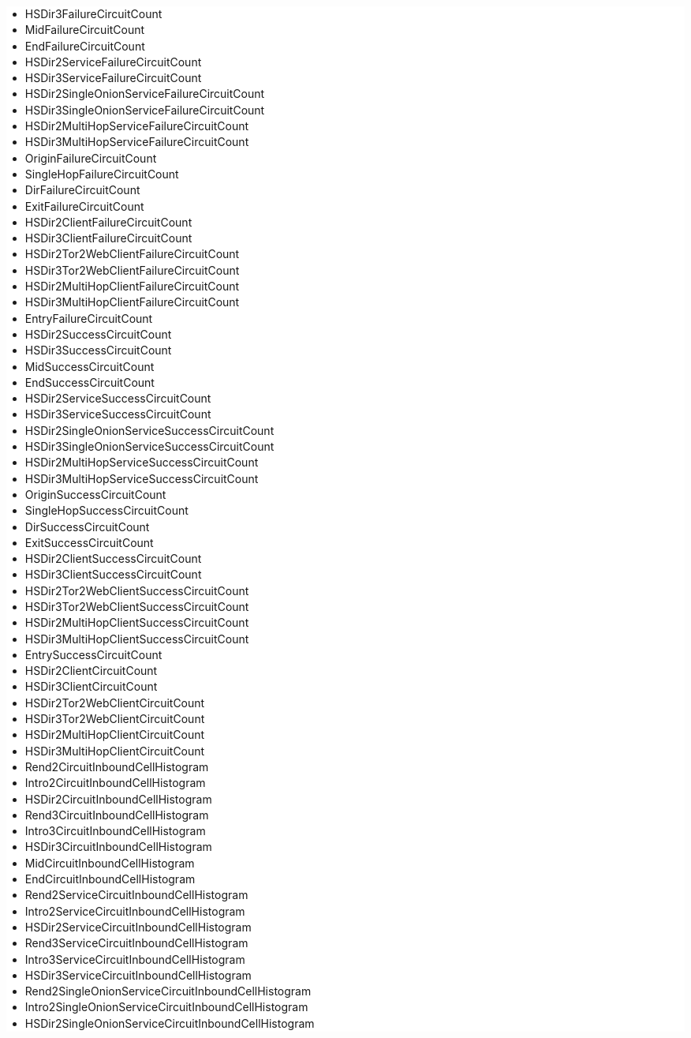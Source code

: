 - HSDir3FailureCircuitCount
- MidFailureCircuitCount
- EndFailureCircuitCount
- HSDir2ServiceFailureCircuitCount
- HSDir3ServiceFailureCircuitCount
- HSDir2SingleOnionServiceFailureCircuitCount
- HSDir3SingleOnionServiceFailureCircuitCount
- HSDir2MultiHopServiceFailureCircuitCount
- HSDir3MultiHopServiceFailureCircuitCount
- OriginFailureCircuitCount
- SingleHopFailureCircuitCount
- DirFailureCircuitCount
- ExitFailureCircuitCount
- HSDir2ClientFailureCircuitCount
- HSDir3ClientFailureCircuitCount
- HSDir2Tor2WebClientFailureCircuitCount
- HSDir3Tor2WebClientFailureCircuitCount
- HSDir2MultiHopClientFailureCircuitCount
- HSDir3MultiHopClientFailureCircuitCount
- EntryFailureCircuitCount
- HSDir2SuccessCircuitCount
- HSDir3SuccessCircuitCount
- MidSuccessCircuitCount
- EndSuccessCircuitCount
- HSDir2ServiceSuccessCircuitCount
- HSDir3ServiceSuccessCircuitCount
- HSDir2SingleOnionServiceSuccessCircuitCount
- HSDir3SingleOnionServiceSuccessCircuitCount
- HSDir2MultiHopServiceSuccessCircuitCount
- HSDir3MultiHopServiceSuccessCircuitCount
- OriginSuccessCircuitCount
- SingleHopSuccessCircuitCount
- DirSuccessCircuitCount
- ExitSuccessCircuitCount
- HSDir2ClientSuccessCircuitCount
- HSDir3ClientSuccessCircuitCount
- HSDir2Tor2WebClientSuccessCircuitCount
- HSDir3Tor2WebClientSuccessCircuitCount
- HSDir2MultiHopClientSuccessCircuitCount
- HSDir3MultiHopClientSuccessCircuitCount
- EntrySuccessCircuitCount
- HSDir2ClientCircuitCount
- HSDir3ClientCircuitCount
- HSDir2Tor2WebClientCircuitCount
- HSDir3Tor2WebClientCircuitCount
- HSDir2MultiHopClientCircuitCount
- HSDir3MultiHopClientCircuitCount
- Rend2CircuitInboundCellHistogram
- Intro2CircuitInboundCellHistogram
- HSDir2CircuitInboundCellHistogram
- Rend3CircuitInboundCellHistogram
- Intro3CircuitInboundCellHistogram
- HSDir3CircuitInboundCellHistogram
- MidCircuitInboundCellHistogram
- EndCircuitInboundCellHistogram
- Rend2ServiceCircuitInboundCellHistogram
- Intro2ServiceCircuitInboundCellHistogram
- HSDir2ServiceCircuitInboundCellHistogram
- Rend3ServiceCircuitInboundCellHistogram
- Intro3ServiceCircuitInboundCellHistogram
- HSDir3ServiceCircuitInboundCellHistogram
- Rend2SingleOnionServiceCircuitInboundCellHistogram
- Intro2SingleOnionServiceCircuitInboundCellHistogram
- HSDir2SingleOnionServiceCircuitInboundCellHistogram
